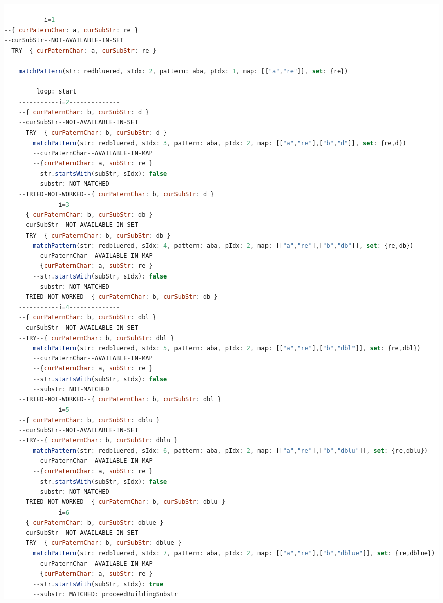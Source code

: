 ```javascript

-----------i=1--------------
--{ curPaternChar: a, curSubStr: re }
--curSubStr--NOT-AVAILABLE-IN-SET
--TRY--{ curPaternChar: a, curSubStr: re }

	matchPattern(str: redbluered, sIdx: 2, pattern: aba, pIdx: 1, map: [["a","re"]], set: {re})

	_____loop: start______
	-----------i=2--------------
	--{ curPaternChar: b, curSubStr: d }
	--curSubStr--NOT-AVAILABLE-IN-SET
	--TRY--{ curPaternChar: b, curSubStr: d }
		matchPattern(str: redbluered, sIdx: 3, pattern: aba, pIdx: 2, map: [["a","re"],["b","d"]], set: {re,d})
		--curPaternChar--AVAILABLE-IN-MAP
		--{curPaternChar: a, subStr: re }
		--str.startsWith(subStr, sIdx): false
		--substr: NOT-MATCHED
	--TRIED-NOT-WORKED--{ curPaternChar: b, curSubStr: d }
	-----------i=3--------------
	--{ curPaternChar: b, curSubStr: db }
	--curSubStr--NOT-AVAILABLE-IN-SET
	--TRY--{ curPaternChar: b, curSubStr: db }
		matchPattern(str: redbluered, sIdx: 4, pattern: aba, pIdx: 2, map: [["a","re"],["b","db"]], set: {re,db})
		--curPaternChar--AVAILABLE-IN-MAP
		--{curPaternChar: a, subStr: re }
		--str.startsWith(subStr, sIdx): false
		--substr: NOT-MATCHED
	--TRIED-NOT-WORKED--{ curPaternChar: b, curSubStr: db }
	-----------i=4--------------
	--{ curPaternChar: b, curSubStr: dbl }
	--curSubStr--NOT-AVAILABLE-IN-SET
	--TRY--{ curPaternChar: b, curSubStr: dbl }
		matchPattern(str: redbluered, sIdx: 5, pattern: aba, pIdx: 2, map: [["a","re"],["b","dbl"]], set: {re,dbl})
		--curPaternChar--AVAILABLE-IN-MAP
		--{curPaternChar: a, subStr: re }
		--str.startsWith(subStr, sIdx): false
		--substr: NOT-MATCHED
	--TRIED-NOT-WORKED--{ curPaternChar: b, curSubStr: dbl }
	-----------i=5--------------
	--{ curPaternChar: b, curSubStr: dblu }
	--curSubStr--NOT-AVAILABLE-IN-SET
	--TRY--{ curPaternChar: b, curSubStr: dblu }
		matchPattern(str: redbluered, sIdx: 6, pattern: aba, pIdx: 2, map: [["a","re"],["b","dblu"]], set: {re,dblu})
		--curPaternChar--AVAILABLE-IN-MAP
		--{curPaternChar: a, subStr: re }
		--str.startsWith(subStr, sIdx): false
		--substr: NOT-MATCHED
	--TRIED-NOT-WORKED--{ curPaternChar: b, curSubStr: dblu }
	-----------i=6--------------
	--{ curPaternChar: b, curSubStr: dblue }
	--curSubStr--NOT-AVAILABLE-IN-SET
	--TRY--{ curPaternChar: b, curSubStr: dblue }
		matchPattern(str: redbluered, sIdx: 7, pattern: aba, pIdx: 2, map: [["a","re"],["b","dblue"]], set: {re,dblue})
		--curPaternChar--AVAILABLE-IN-MAP
		--{curPaternChar: a, subStr: re }
		--str.startsWith(subStr, sIdx): true
		--substr: MATCHED: proceedBuildingSubstr
```